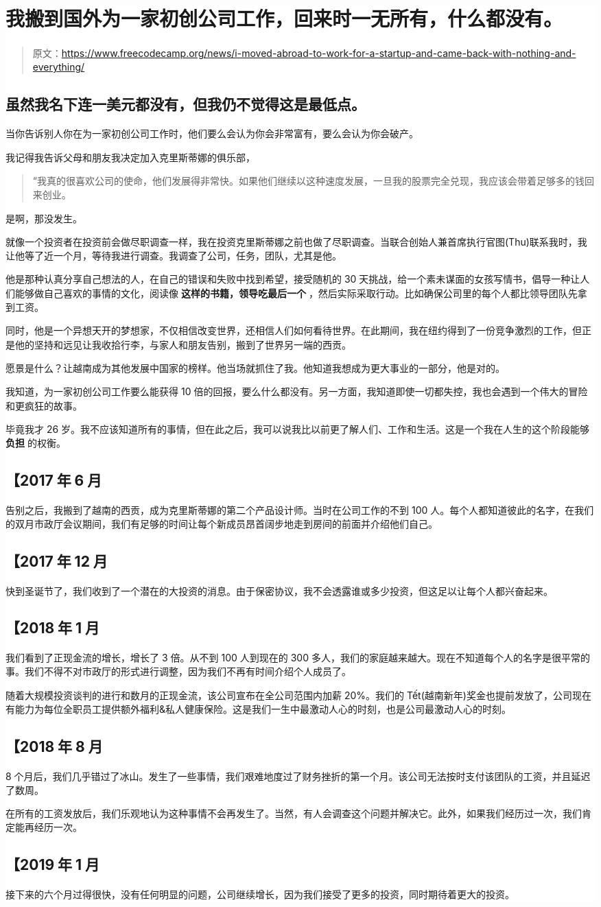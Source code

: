 # 我搬到国外为一家初创公司工作，回来时一无所有，什么都没有。

> 原文：<https://www.freecodecamp.org/news/i-moved-abroad-to-work-for-a-startup-and-came-back-with-nothing-and-everything/>

## 虽然我名下连一美元都没有，但我仍不觉得这是最低点。

当你告诉别人你在为一家初创公司工作时，他们要么会认为你会非常富有，要么会认为你会破产。

我记得我告诉父母和朋友我决定加入克里斯蒂娜的俱乐部，

> “我真的很喜欢公司的使命，他们发展得非常快。如果他们继续以这种速度发展，一旦我的股票完全兑现，我应该会带着足够多的钱回来创业。

是啊，那没发生。

就像一个投资者在投资前会做尽职调查一样，我在投资克里斯蒂娜之前也做了尽职调查。当联合创始人兼首席执行官图(Thu)联系我时，我让他等了近一个月，等待我进行调查。我调查了公司，任务，团队，尤其是他。

他是那种认真分享自己想法的人，在自己的错误和失败中找到希望，接受随机的 30 天挑战，给一个素未谋面的女孩写情书，倡导一种让人们能够做自己喜欢的事情的文化，阅读像 **这样的书籍，领导吃最后一个** ，然后实际采取行动。比如确保公司里的每个人都比领导团队先拿到工资。

同时，他是一个异想天开的梦想家，不仅相信改变世界，还相信人们如何看待世界。在此期间，我在纽约得到了一份竞争激烈的工作，但正是他的坚持和远见让我收拾行李，与家人和朋友告别，搬到了世界另一端的西贡。

愿景是什么？让越南成为其他发展中国家的榜样。他当场就抓住了我。他知道我想成为更大事业的一部分，他是对的。

我知道，为一家初创公司工作要么能获得 10 倍的回报，要么什么都没有。另一方面，我知道即使一切都失控，我也会遇到一个伟大的冒险和更疯狂的故事。

毕竟我才 26 岁。我不应该知道所有的事情，但在此之后，我可以说我比以前更了解人们、工作和生活。这是一个我在人生的这个阶段能够 **负担** 的权衡。

## 【2017 年 6 月

告别之后，我搬到了越南的西贡，成为克里斯蒂娜的第二个产品设计师。当时在公司工作的不到 100 人。每个人都知道彼此的名字，在我们的双月市政厅会议期间，我们有足够的时间让每个新成员昂首阔步地走到房间的前面并介绍他们自己。

## 【2017 年 12 月

快到圣诞节了，我们收到了一个潜在的大投资的消息。由于保密协议，我不会透露谁或多少投资，但这足以让每个人都兴奋起来。

## 【2018 年 1 月

我们看到了正现金流的增长，增长了 3 倍。从不到 100 人到现在的 300 多人，我们的家庭越来越大。现在不知道每个人的名字是很平常的事。我们不得不对市政厅的形式进行调整，因为我们不再有时间介绍个人成员了。

随着大规模投资谈判的进行和数月的正现金流，该公司宣布在全公司范围内加薪 20%。我们的 Tết(越南新年)奖金也提前发放了，公司现在有能力为每位全职员工提供额外福利&私人健康保险。这是我们一生中最激动人心的时刻，也是公司最激动人心的时刻。

## 【2018 年 8 月

8 个月后，我们几乎错过了冰山。发生了一些事情，我们艰难地度过了财务挫折的第一个月。该公司无法按时支付该团队的工资，并且延迟了数周。

在所有的工资发放后，我们乐观地认为这种事情不会再发生了。当然，有人会调查这个问题并解决它。此外，如果我们经历过一次，我们肯定能再经历一次。

## 【2019 年 1 月

接下来的六个月过得很快，没有任何明显的问题，公司继续增长，因为我们接受了更多的投资，同时期待着更大的投资。
